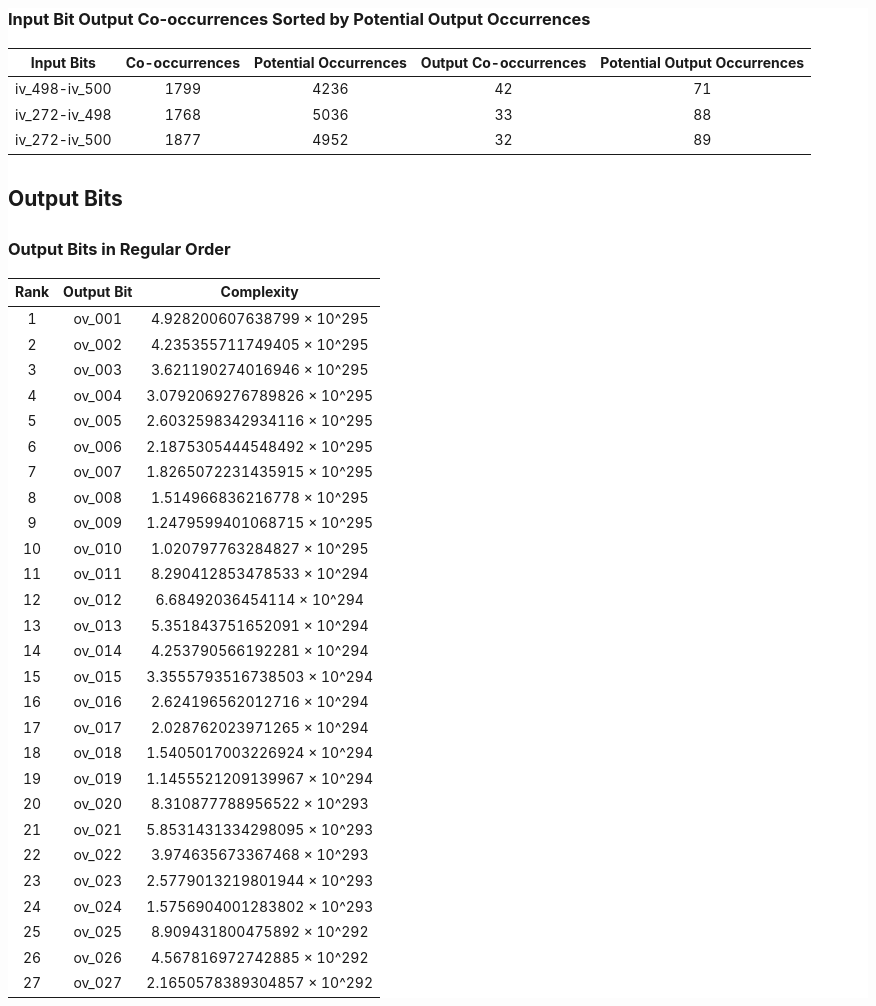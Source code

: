 ### Input Bit Output Co-occurrences Sorted by Potential Output Occurrences

| Input Bits | Co-occurrences | Potential Occurrences | Output Co-occurrences | Potential Output Occurrences |
|:----------:|:--------------:|:---------------------:|:---------------------:|:----------------------------:|
| iv_498-iv_500 | 1799 | 4236 | 42 | 71 |
| iv_272-iv_498 | 1768 | 5036 | 33 | 88 |
| iv_272-iv_500 | 1877 | 4952 | 32 | 89 |

## Output Bits

### Output Bits in Regular Order

| Rank | Output Bit | Complexity |
|:----:|:----------:|:----------:|
| 1 | ov_001 | 4.928200607638799 × 10^295 |
| 2 | ov_002 | 4.235355711749405 × 10^295 |
| 3 | ov_003 | 3.621190274016946 × 10^295 |
| 4 | ov_004 | 3.0792069276789826 × 10^295 |
| 5 | ov_005 | 2.6032598342934116 × 10^295 |
| 6 | ov_006 | 2.1875305444548492 × 10^295 |
| 7 | ov_007 | 1.8265072231435915 × 10^295 |
| 8 | ov_008 | 1.514966836216778 × 10^295 |
| 9 | ov_009 | 1.2479599401068715 × 10^295 |
| 10 | ov_010 | 1.020797763284827 × 10^295 |
| 11 | ov_011 | 8.290412853478533 × 10^294 |
| 12 | ov_012 | 6.68492036454114 × 10^294 |
| 13 | ov_013 | 5.351843751652091 × 10^294 |
| 14 | ov_014 | 4.253790566192281 × 10^294 |
| 15 | ov_015 | 3.3555793516738503 × 10^294 |
| 16 | ov_016 | 2.624196562012716 × 10^294 |
| 17 | ov_017 | 2.028762023971265 × 10^294 |
| 18 | ov_018 | 1.5405017003226924 × 10^294 |
| 19 | ov_019 | 1.1455521209139967 × 10^294 |
| 20 | ov_020 | 8.310877788956522 × 10^293 |
| 21 | ov_021 | 5.8531431334298095 × 10^293 |
| 22 | ov_022 | 3.974635673367468 × 10^293 |
| 23 | ov_023 | 2.5779013219801944 × 10^293 |
| 24 | ov_024 | 1.5756904001283802 × 10^293 |
| 25 | ov_025 | 8.909431800475892 × 10^292 |
| 26 | ov_026 | 4.567816972742885 × 10^292 |
| 27 | ov_027 | 2.1650578389304857 × 10^292 |